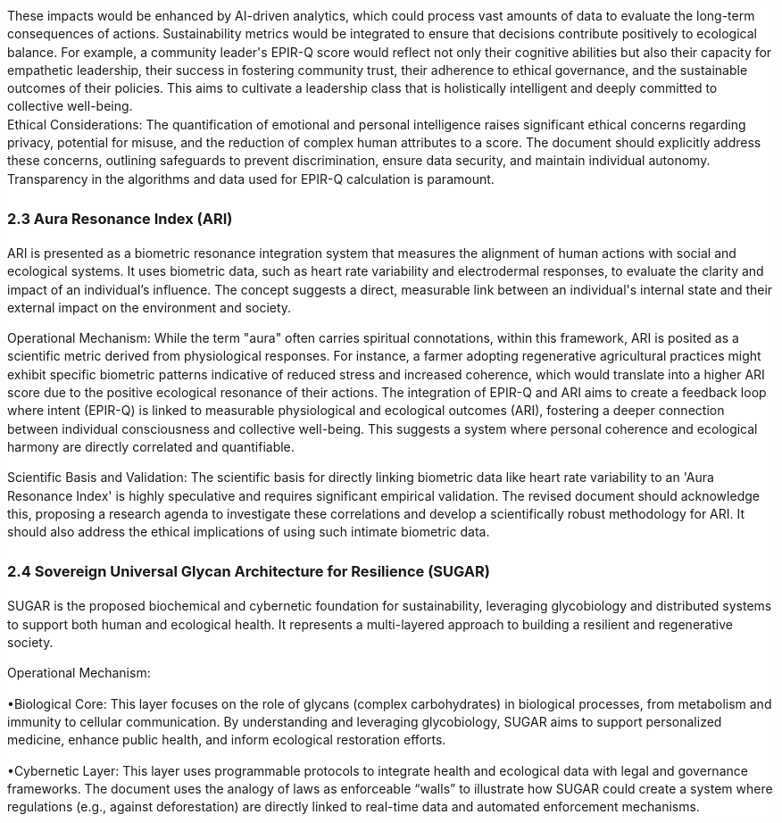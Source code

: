 These impacts would be enhanced by AI-driven analytics, which could process vast amounts of data to evaluate the long-term consequences of actions. Sustainability metrics would be integrated to ensure that decisions contribute positively to ecological balance. For example, a community leader's EPIR-Q score would reflect not only their cognitive abilities but also their capacity for empathetic leadership, their success in fostering community trust, their adherence to ethical governance, and the sustainable outcomes of their policies. This aims to cultivate a leadership class that is holistically intelligent and deeply committed to collective well-being.  
Ethical Considerations: The quantification of emotional and personal intelligence raises significant ethical concerns regarding privacy, potential for misuse, and the reduction of complex human attributes to a score. The document should explicitly address these concerns, outlining safeguards to prevent discrimination, ensure data security, and maintain individual autonomy. Transparency in the algorithms and data used for EPIR-Q calculation is paramount.

### **2.3 Aura Resonance Index (ARI)**

ARI is presented as a biometric resonance integration system that measures the alignment of human actions with social and ecological systems. It uses biometric data, such as heart rate variability and electrodermal responses, to evaluate the clarity and impact of an individual’s influence. The concept suggests a direct, measurable link between an individual's internal state and their external impact on the environment and society.

Operational Mechanism: While the term "aura" often carries spiritual connotations, within this framework, ARI is posited as a scientific metric derived from physiological responses. For instance, a farmer adopting regenerative agricultural practices might exhibit specific biometric patterns indicative of reduced stress and increased coherence, which would translate into a higher ARI score due to the positive ecological resonance of their actions. The integration of EPIR-Q and ARI aims to create a feedback loop where intent (EPIR-Q) is linked to measurable physiological and ecological outcomes (ARI), fostering a deeper connection between individual consciousness and collective well-being. This suggests a system where personal coherence and ecological harmony are directly correlated and quantifiable.

Scientific Basis and Validation: The scientific basis for directly linking biometric data like heart rate variability to an 'Aura Resonance Index' is highly speculative and requires significant empirical validation. The revised document should acknowledge this, proposing a research agenda to investigate these correlations and develop a scientifically robust methodology for ARI. It should also address the ethical implications of using such intimate biometric data.

### **2.4 Sovereign Universal Glycan Architecture for Resilience (SUGAR)**

SUGAR is the proposed biochemical and cybernetic foundation for sustainability, leveraging glycobiology and distributed systems to support both human and ecological health. It represents a multi-layered approach to building a resilient and regenerative society.

Operational Mechanism:

•Biological Core: This layer focuses on the role of glycans (complex carbohydrates) in biological processes, from metabolism and immunity to cellular communication. By understanding and leveraging glycobiology, SUGAR aims to support personalized medicine, enhance public health, and inform ecological restoration efforts.

•Cybernetic Layer: This layer uses programmable protocols to integrate health and ecological data with legal and governance frameworks. The document uses the analogy of laws as enforceable “walls” to illustrate how SUGAR could create a system where regulations (e.g., against deforestation) are directly linked to real-time data and automated enforcement mechanisms.
